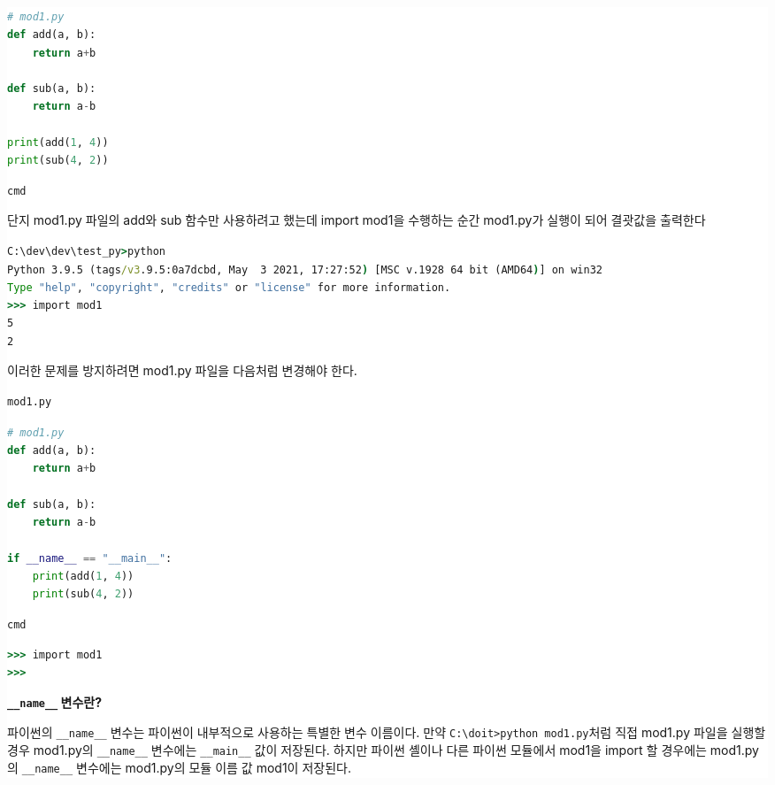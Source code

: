 ```python
# mod1.py 
def add(a, b): 
    return a+b

def sub(a, b): 
    return a-b

print(add(1, 4))
print(sub(4, 2))
```

`cmd`

단지 mod1.py 파일의 add와 sub 함수만 사용하려고 했는데 import mod1을 수행하는 순간 mod1.py가 실행이 되어 결괏값을 출력한다

``` cmd
C:\dev\dev\test_py>python
Python 3.9.5 (tags/v3.9.5:0a7dcbd, May  3 2021, 17:27:52) [MSC v.1928 64 bit (AMD64)] on win32
Type "help", "copyright", "credits" or "license" for more information.
>>> import mod1
5
2
```



이러한 문제를 방지하려면 mod1.py 파일을 다음처럼 변경해야 한다.

`mod1.py`

```python
# mod1.py 
def add(a, b): 
    return a+b

def sub(a, b): 
    return a-b

if __name__ == "__main__":
    print(add(1, 4))
    print(sub(4, 2))
```

`cmd`

``` cmd
>>> import mod1
>>>
```



**`__name__` 변수란?**

파이썬의 `__name__` 변수는 파이썬이 내부적으로 사용하는 특별한 변수 이름이다. 만약 `C:\doit>python mod1.py`처럼 직접 mod1.py 파일을 실행할 경우 mod1.py의 `__name__` 변수에는 `__main__` 값이 저장된다. 하지만 파이썬 셸이나 다른 파이썬 모듈에서 mod1을 import 할 경우에는 mod1.py의 `__name__` 변수에는 mod1.py의 모듈 이름 값 mod1이 저장된다.
